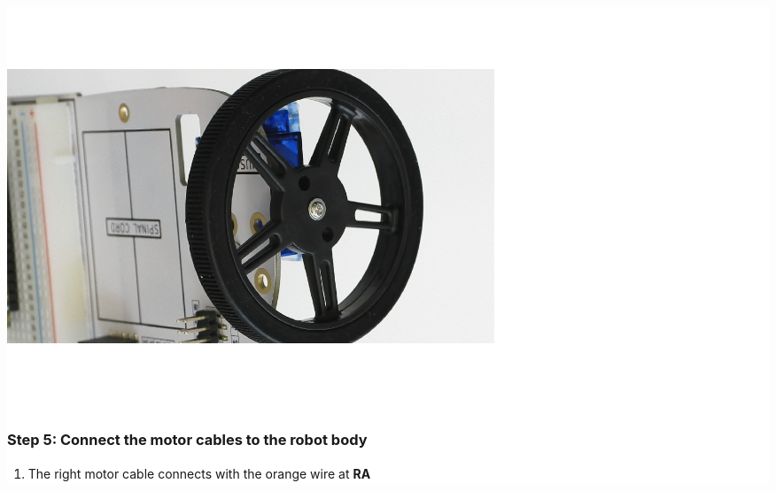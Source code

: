 <img src="../../resources/images/22_wheel_mounted_screw.png" alt="22_wheel_mounted_screw" width="550" height="450">
</p>

### Step 5: Connect the motor cables to the robot body

1. The right motor cable connects with the orange wire at **RA**

<p align="center">